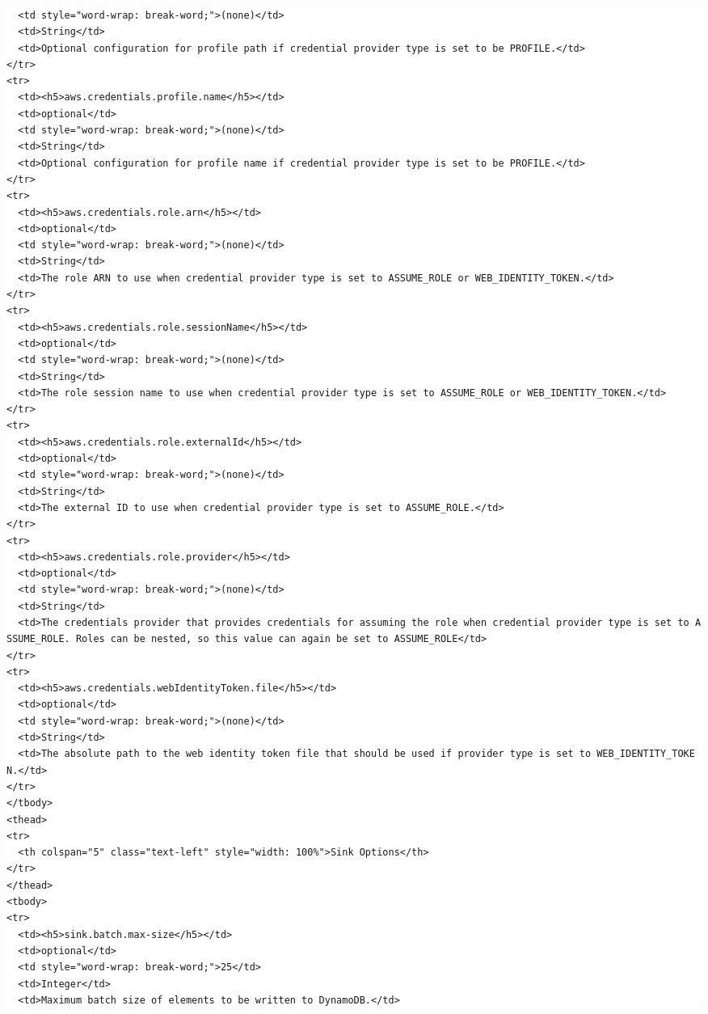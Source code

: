       <td style="word-wrap: break-word;">(none)</td>
      <td>String</td>
      <td>Optional configuration for profile path if credential provider type is set to be PROFILE.</td>
    </tr>
    <tr>
      <td><h5>aws.credentials.profile.name</h5></td>
      <td>optional</td>
      <td style="word-wrap: break-word;">(none)</td>
      <td>String</td>
      <td>Optional configuration for profile name if credential provider type is set to be PROFILE.</td>
    </tr>
    <tr>
      <td><h5>aws.credentials.role.arn</h5></td>
      <td>optional</td>
      <td style="word-wrap: break-word;">(none)</td>
      <td>String</td>
      <td>The role ARN to use when credential provider type is set to ASSUME_ROLE or WEB_IDENTITY_TOKEN.</td>
    </tr>
    <tr>
      <td><h5>aws.credentials.role.sessionName</h5></td>
      <td>optional</td>
      <td style="word-wrap: break-word;">(none)</td>
      <td>String</td>
      <td>The role session name to use when credential provider type is set to ASSUME_ROLE or WEB_IDENTITY_TOKEN.</td>
    </tr>
    <tr>
      <td><h5>aws.credentials.role.externalId</h5></td>
      <td>optional</td>
      <td style="word-wrap: break-word;">(none)</td>
      <td>String</td>
      <td>The external ID to use when credential provider type is set to ASSUME_ROLE.</td>
    </tr>
    <tr>
      <td><h5>aws.credentials.role.provider</h5></td>
      <td>optional</td>
      <td style="word-wrap: break-word;">(none)</td>
      <td>String</td>
      <td>The credentials provider that provides credentials for assuming the role when credential provider type is set to ASSUME_ROLE. Roles can be nested, so this value can again be set to ASSUME_ROLE</td>
    </tr>
    <tr>
      <td><h5>aws.credentials.webIdentityToken.file</h5></td>
      <td>optional</td>
      <td style="word-wrap: break-word;">(none)</td>
      <td>String</td>
      <td>The absolute path to the web identity token file that should be used if provider type is set to WEB_IDENTITY_TOKEN.</td>
    </tr>
    </tbody>
    <thead>
    <tr>
      <th colspan="5" class="text-left" style="width: 100%">Sink Options</th>
    </tr>
    </thead>
    <tbody>
    <tr>
      <td><h5>sink.batch.max-size</h5></td>
      <td>optional</td>
      <td style="word-wrap: break-word;">25</td>
      <td>Integer</td>
      <td>Maximum batch size of elements to be written to DynamoDB.</td>